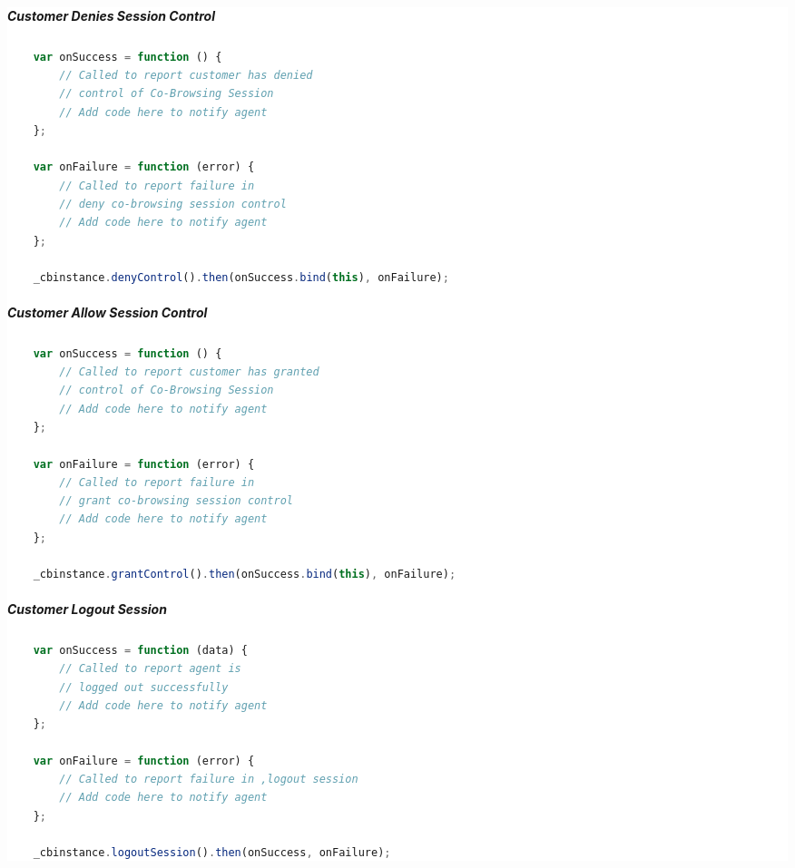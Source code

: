```javascript
```

##### Customer Denies Session Control

```javascript
	var onSuccess = function () {
		// Called to report customer has denied
		// control of Co-Browsing Session
		// Add code here to notify agent 
	};

	var onFailure = function (error) {
		// Called to report failure in 
		// deny co-browsing session control
		// Add code here to notify agent
	};	

    _cbinstance.denyControl().then(onSuccess.bind(this), onFailure);
```

##### Customer Allow Session Control

```javascript
	var onSuccess = function () {
		// Called to report customer has granted
		// control of Co-Browsing Session
		// Add code here to notify agent 
	};

	var onFailure = function (error) {
		// Called to report failure in 
		// grant co-browsing session control
		// Add code here to notify agent
	};	

    _cbinstance.grantControl().then(onSuccess.bind(this), onFailure);
```

##### Customer Logout Session

```javascript
	var onSuccess = function (data) {
		// Called to report agent is
		// logged out successfully
		// Add code here to notify agent 
	};

	var onFailure = function (error) {
		// Called to report failure in ,logout session
		// Add code here to notify agent
	};	
	
	_cbinstance.logoutSession().then(onSuccess, onFailure);
```
